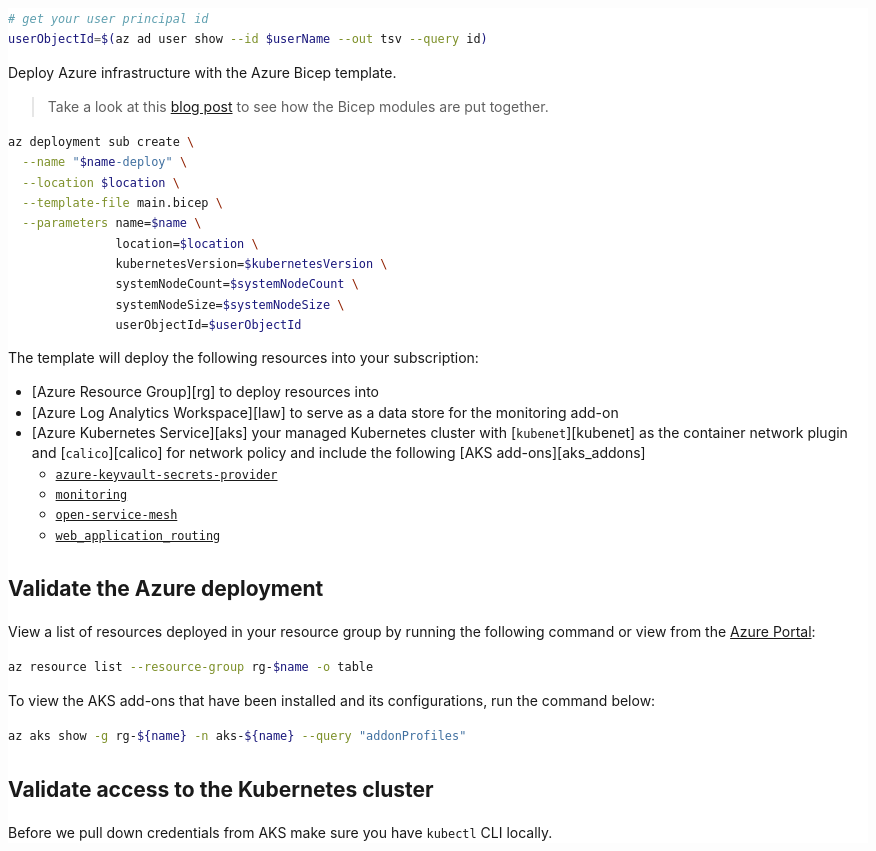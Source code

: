 ```bash
# get your user principal id
userObjectId=$(az ad user show --id $userName --out tsv --query id)
```

Deploy Azure infrastructure with the Azure Bicep template.

> Take a look at this [blog post](https://dev.to/azure/sharing-bicep-modules-with-azure-container-registry-4mo0) to see how the Bicep modules are put together.

```bash
az deployment sub create \
  --name "$name-deploy" \
  --location $location \
  --template-file main.bicep \
  --parameters name=$name \
               location=$location \
               kubernetesVersion=$kubernetesVersion \
               systemNodeCount=$systemNodeCount \
               systemNodeSize=$systemNodeSize \
               userObjectId=$userObjectId
```

The template will deploy the following resources into your subscription:

* [Azure Resource Group][rg] to deploy resources into
* [Azure Log Analytics Workspace][law] to serve as a data store for the monitoring add-on
* [Azure Kubernetes Service][aks] your managed Kubernetes cluster with [`kubenet`][kubenet] as the container network plugin and [`calico`][calico] for network policy and include the following [AKS add-ons][aks_addons]
  * [`azure-keyvault-secrets-provider`](https://learn.microsoft.com/azure/aks/csi-secrets-store-driver)
  * [`monitoring`](https://learn.microsoft.com/azure/azure-monitor/containers/container-insights-overview)
  * [`open-service-mesh`](https://learn.microsoft.com/azure/aks/open-service-mesh-about)
  * [`web_application_routing`](https://learn.microsoft.com/azure/aks/web-app-routing?tabs=with-osm)

## Validate the Azure deployment

View a list of resources deployed in your resource group by running the following command or view from the [Azure Portal](https://portal.azure.com):

```bash
az resource list --resource-group rg-$name -o table
```

To view the AKS add-ons that have been installed and its configurations, run the command below:

```bash
az aks show -g rg-${name} -n aks-${name} --query "addonProfiles"
```

## Validate access to the Kubernetes cluster

Before we pull down credentials from AKS make sure you have `kubectl` CLI locally.
